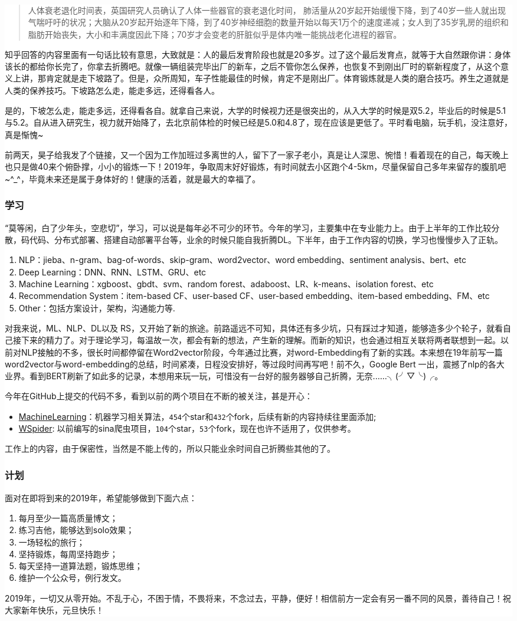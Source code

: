 > 人体衰老退化时间表，英国研究人员确认了人体一些器官的衰老退化时间， 肺活量从20岁起开始缓慢下降，到了40岁一些人就出现气喘吁吁的状况；大脑从20岁起开始逐年下降，到了40岁神经细胞的数量开始以每天1万个的速度递减；女人到了35岁乳房的组织和脂肪开始丧失，大小和丰满度因此下降；70岁才会变老的肝脏似乎是体内唯一能挑战老化进程的器官。

知乎回答的内容里面有一句话比较有意思，大致就是：人的最后发育阶段也就是20多岁。过了这个最后发育点，就等于大自然跟你讲：身体该长的都给你长完了，你拿去折腾吧。就像一辆组装完毕出厂的新车，之后不管你怎么保养，也恢复不到刚出厂时的崭新程度了，从这个意义上讲，那肯定就是走下坡路了。但是，众所周知，车子性能最佳的时候，肯定不是刚出厂。体育锻炼就是人类的磨合技巧。养生之道就是人类的保养技巧。下坡路怎么走，能走多远，还得看各人。

是的，下坡怎么走，能走多远，还得看各自。就拿自己来说，大学的时候视力还是很突出的，从入大学的时候是双5.2，毕业后的时候是5.1与5.2。自从进入研究生，视力就开始降了，去北京前体检的时候已经是5.0和4.8了，现在应该是更低了。平时看电脑，玩手机，没注意好，真是惭愧~

前两天，昊子给我发了个链接，又一个因为工作加班过多离世的人，留下了一家子老小，真是让人深思、惋惜！看着现在的自己，每天晚上也只是做40来个俯卧撑，小小的锻炼一下！2019年，争取周末好好锻炼，有时间就去小区跑个4-5km，尽量保留自己多年来留存的腹肌吧~^_^，毕竟未来还是属于身体好的！健康的活着，就是最大的幸福了。

### 学习

“莫等闲，白了少年头，空悲切”，学习，可以说是每年必不可少的环节。今年的学习，主要集中在专业能力上。由于上半年的工作比较分散，码代码、分布式部署、搭建自动部署平台等，业余的时候只能自我折腾DL。下半年，由于工作内容的切换，学习也慢慢步入了正轨。

1. NLP：jieba、n-gram、bag-of-words、skip-gram、word2vector、word embedding、sentiment analysis、bert、etc
2. Deep Learning：DNN、RNN、LSTM、GRU、etc
3. Machine Learning：xgboost、gbdt、svm、random forest、adaboost、LR、k-means、isolation forest、etc
4. Recommendation System：item-based CF、user-based CF、user-based embedding、item-based embedding、FM、etc
5. Other：包括方案设计，架构，沟通能力等.

对我来说，ML、NLP、DL以及 RS，又开始了新的旅途。前路遥远不可知，具体还有多少坑，只有踩过才知道，能够造多少个轮子，就看自己接下来的精力了。对于理论学习，每温故一次，都会有新的想法，产生新的理解。而新的知识，也会通过相互关联将两者联想到一起。以前对NLP接触的不多，很长时间都停留在Word2vector阶段，今年通过比赛，对word-Embedding有了新的实践。本来想在19年前写一篇word2vector与word-embedding的总结，时间紧凑，日程没安排好，等过段时间再写吧！前不久，Google Bert 一出，震撼了nlp的各大业界。看到BERT刷新了如此多的记录，本想用来玩一玩，可惜没有一台好的服务器够自己折腾，无奈......╮(╯▽╰)╭。

今年在GitHub上提交的代码不多，看到以前的两个项目在不断的被关注，甚是开心：

- [MachineLearning](https://github.com/csuldw/MachineLearning)：机器学习相关算法，`454`个star和`432`个fork，后续有新的内容持续往里面添加;
- [WSpider](https://github.com/csuldw/WSpider): 以前编写的sina爬虫项目，`104`个star，`53`个fork，现在也许不适用了，仅供参考。

工作上的内容，由于保密性，当然是不能上传的，所以只能业余时间自己折腾些其他的了。

### 计划

面对在即将到来的2019年，希望能够做到下面六点：

1. 每月至少一篇高质量博文；
2. 练习吉他，能够达到solo效果；
3. 一场轻松的旅行；
4. 坚持锻炼，每周坚持跑步；
5. 每天坚持一道算法题，锻炼思维；
6. 维护一个公众号，例行发文。

2019年，一切又从零开始。不乱于心，不困于情，不畏将来，不念过去，平静，便好！相信前方一定会有另一番不同的风景，善待自己！祝大家新年快乐，元旦快乐！

